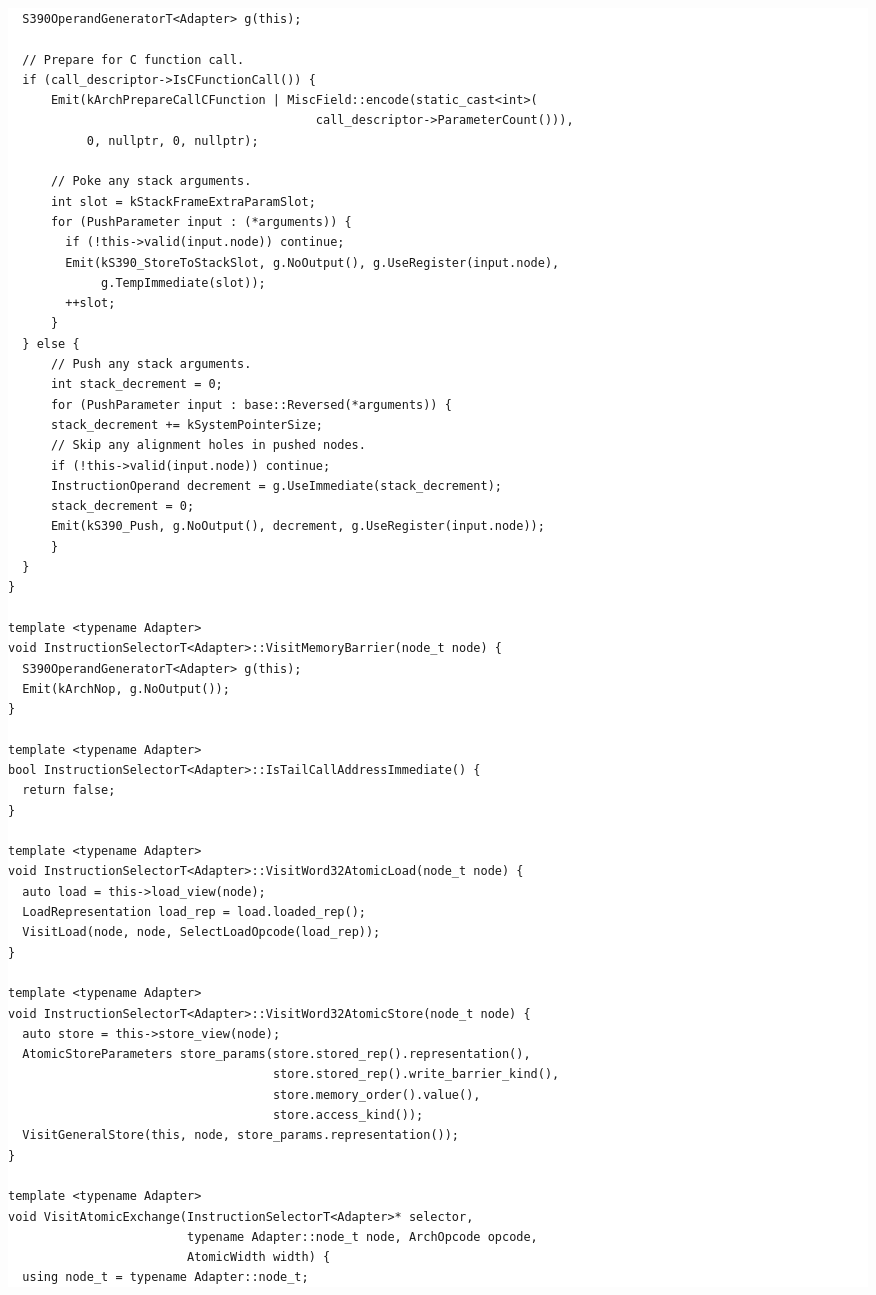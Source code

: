 ```
  S390OperandGeneratorT<Adapter> g(this);

  // Prepare for C function call.
  if (call_descriptor->IsCFunctionCall()) {
      Emit(kArchPrepareCallCFunction | MiscField::encode(static_cast<int>(
                                           call_descriptor->ParameterCount())),
           0, nullptr, 0, nullptr);

      // Poke any stack arguments.
      int slot = kStackFrameExtraParamSlot;
      for (PushParameter input : (*arguments)) {
        if (!this->valid(input.node)) continue;
        Emit(kS390_StoreToStackSlot, g.NoOutput(), g.UseRegister(input.node),
             g.TempImmediate(slot));
        ++slot;
      }
  } else {
      // Push any stack arguments.
      int stack_decrement = 0;
      for (PushParameter input : base::Reversed(*arguments)) {
      stack_decrement += kSystemPointerSize;
      // Skip any alignment holes in pushed nodes.
      if (!this->valid(input.node)) continue;
      InstructionOperand decrement = g.UseImmediate(stack_decrement);
      stack_decrement = 0;
      Emit(kS390_Push, g.NoOutput(), decrement, g.UseRegister(input.node));
      }
  }
}

template <typename Adapter>
void InstructionSelectorT<Adapter>::VisitMemoryBarrier(node_t node) {
  S390OperandGeneratorT<Adapter> g(this);
  Emit(kArchNop, g.NoOutput());
}

template <typename Adapter>
bool InstructionSelectorT<Adapter>::IsTailCallAddressImmediate() {
  return false;
}

template <typename Adapter>
void InstructionSelectorT<Adapter>::VisitWord32AtomicLoad(node_t node) {
  auto load = this->load_view(node);
  LoadRepresentation load_rep = load.loaded_rep();
  VisitLoad(node, node, SelectLoadOpcode(load_rep));
}

template <typename Adapter>
void InstructionSelectorT<Adapter>::VisitWord32AtomicStore(node_t node) {
  auto store = this->store_view(node);
  AtomicStoreParameters store_params(store.stored_rep().representation(),
                                     store.stored_rep().write_barrier_kind(),
                                     store.memory_order().value(),
                                     store.access_kind());
  VisitGeneralStore(this, node, store_params.representation());
}

template <typename Adapter>
void VisitAtomicExchange(InstructionSelectorT<Adapter>* selector,
                         typename Adapter::node_t node, ArchOpcode opcode,
                         AtomicWidth width) {
  using node_t = typename Adapter::node_t;
```